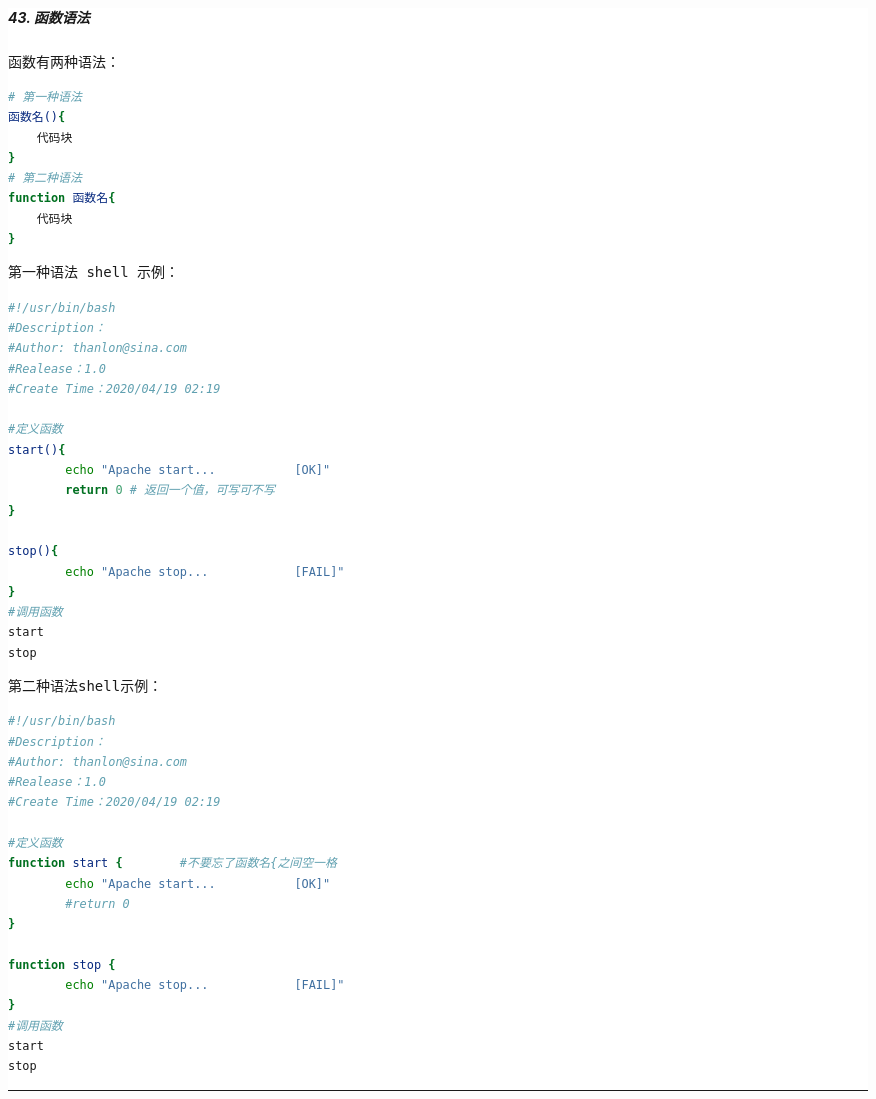 ##### 43. 函数语法
函数有两种语法：
```bash
# 第一种语法
函数名(){
	代码块
}
# 第二种语法
function 函数名{
	代码块
}
```
<kbd>第一种语法 shell 示例</kbd>：
```bash
#!/usr/bin/bash
#Description：
#Author: thanlon@sina.com
#Realease：1.0
#Create Time：2020/04/19 02:19

#定义函数
start(){
        echo "Apache start...           [OK]"
        return 0 # 返回一个值，可写可不写
}

stop(){
        echo "Apache stop...            [FAIL]"
}
#调用函数
start
stop
```
<kbd>第二种语法shell示例</kbd>：
```bash
#!/usr/bin/bash
#Description：
#Author: thanlon@sina.com
#Realease：1.0
#Create Time：2020/04/19 02:19

#定义函数
function start {        #不要忘了函数名{之间空一格 
        echo "Apache start...           [OK]"
        #return 0
}

function stop {
        echo "Apache stop...            [FAIL]"
}
#调用函数
start
stop
```
<hr>
